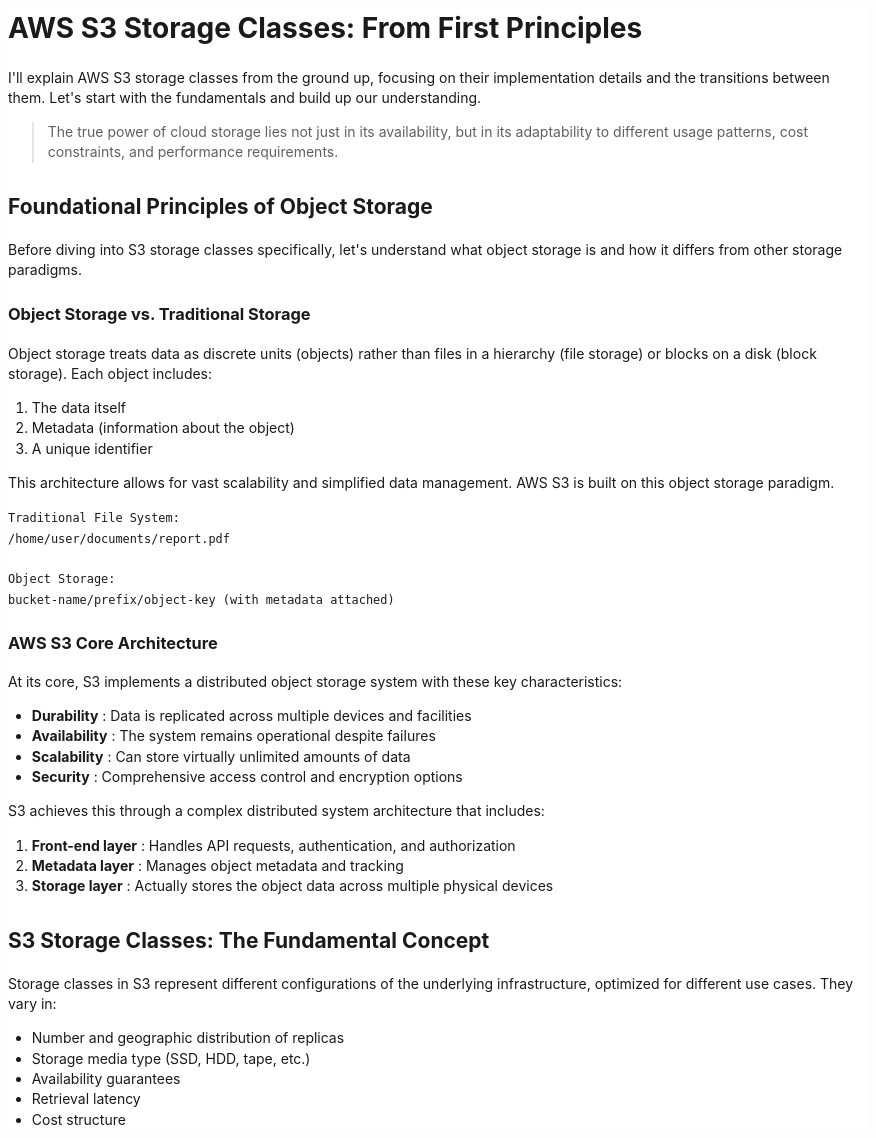 # AWS S3 Storage Classes: From First Principles

I'll explain AWS S3 storage classes from the ground up, focusing on their implementation details and the transitions between them. Let's start with the fundamentals and build up our understanding.

> The true power of cloud storage lies not just in its availability, but in its adaptability to different usage patterns, cost constraints, and performance requirements.

## Foundational Principles of Object Storage

Before diving into S3 storage classes specifically, let's understand what object storage is and how it differs from other storage paradigms.

### Object Storage vs. Traditional Storage

Object storage treats data as discrete units (objects) rather than files in a hierarchy (file storage) or blocks on a disk (block storage). Each object includes:

1. The data itself
2. Metadata (information about the object)
3. A unique identifier

This architecture allows for vast scalability and simplified data management. AWS S3 is built on this object storage paradigm.

```
Traditional File System:
/home/user/documents/report.pdf

Object Storage:
bucket-name/prefix/object-key (with metadata attached)
```

### AWS S3 Core Architecture

At its core, S3 implements a distributed object storage system with these key characteristics:

* **Durability** : Data is replicated across multiple devices and facilities
* **Availability** : The system remains operational despite failures
* **Scalability** : Can store virtually unlimited amounts of data
* **Security** : Comprehensive access control and encryption options

S3 achieves this through a complex distributed system architecture that includes:

1. **Front-end layer** : Handles API requests, authentication, and authorization
2. **Metadata layer** : Manages object metadata and tracking
3. **Storage layer** : Actually stores the object data across multiple physical devices

## S3 Storage Classes: The Fundamental Concept

Storage classes in S3 represent different configurations of the underlying infrastructure, optimized for different use cases. They vary in:

* Number and geographic distribution of replicas
* Storage media type (SSD, HDD, tape, etc.)
* Availability guarantees
* Retrieval latency
* Cost structure
